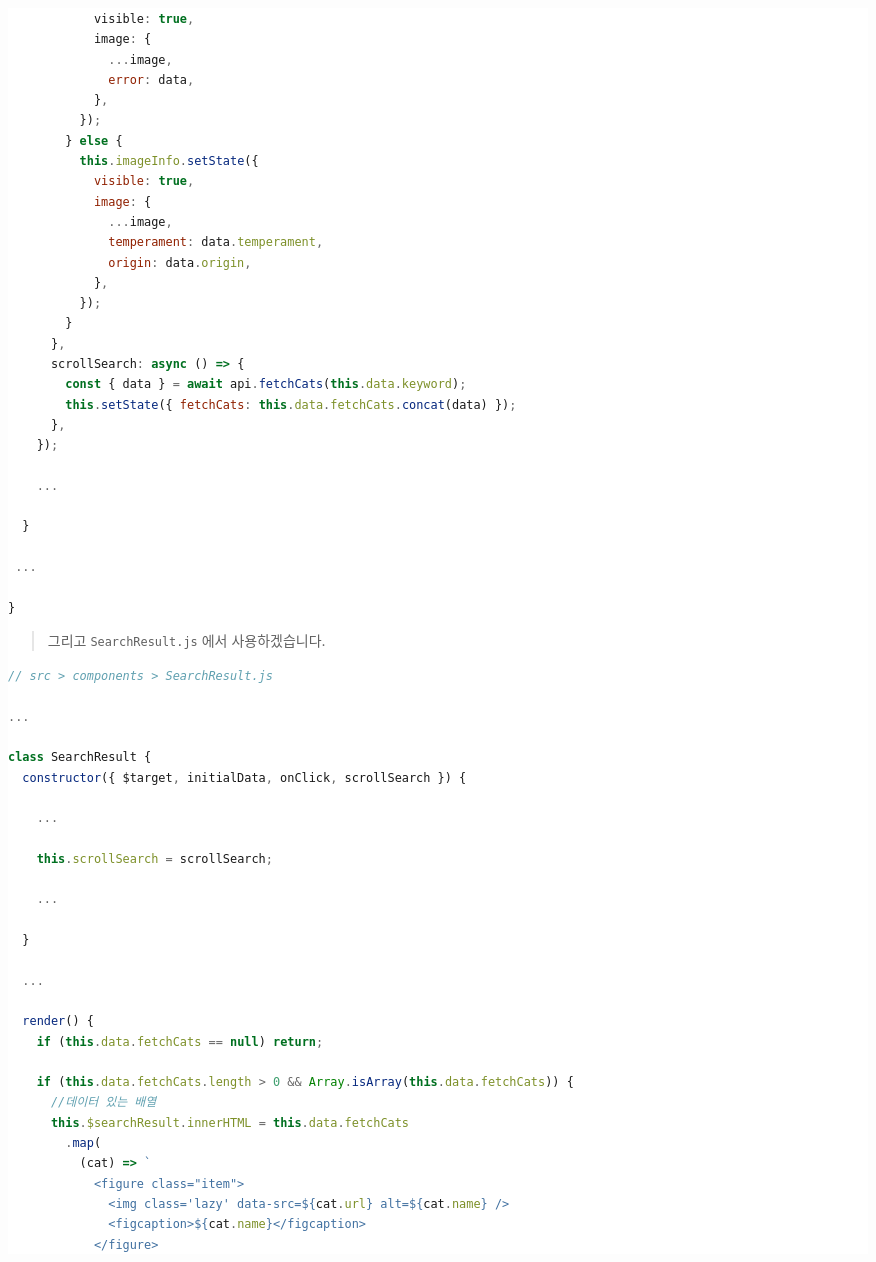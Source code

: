 ```js
            visible: true,
            image: {
              ...image,
              error: data,
            },
          });
        } else {
          this.imageInfo.setState({
            visible: true,
            image: {
              ...image,
              temperament: data.temperament,
              origin: data.origin,
            },
          });
        }
      },
      scrollSearch: async () => {
        const { data } = await api.fetchCats(this.data.keyword);
        this.setState({ fetchCats: this.data.fetchCats.concat(data) });
      },
    });

    ...

  }

 ...

}
```

> 그리고 `SearchResult.js` 에서 사용하겠습니다.

```js
// src > components > SearchResult.js

...

class SearchResult {
  constructor({ $target, initialData, onClick, scrollSearch }) {

    ...

    this.scrollSearch = scrollSearch;

    ...

  }

  ...

  render() {
    if (this.data.fetchCats == null) return;

    if (this.data.fetchCats.length > 0 && Array.isArray(this.data.fetchCats)) {
      //데이터 있는 배열
      this.$searchResult.innerHTML = this.data.fetchCats
        .map(
          (cat) => `
            <figure class="item">
              <img class='lazy' data-src=${cat.url} alt=${cat.name} />
              <figcaption>${cat.name}</figcaption>
            </figure>
```